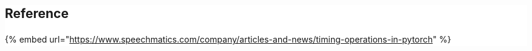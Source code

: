 ## Reference

{% embed url="https://www.speechmatics.com/company/articles-and-news/timing-operations-in-pytorch" %}

